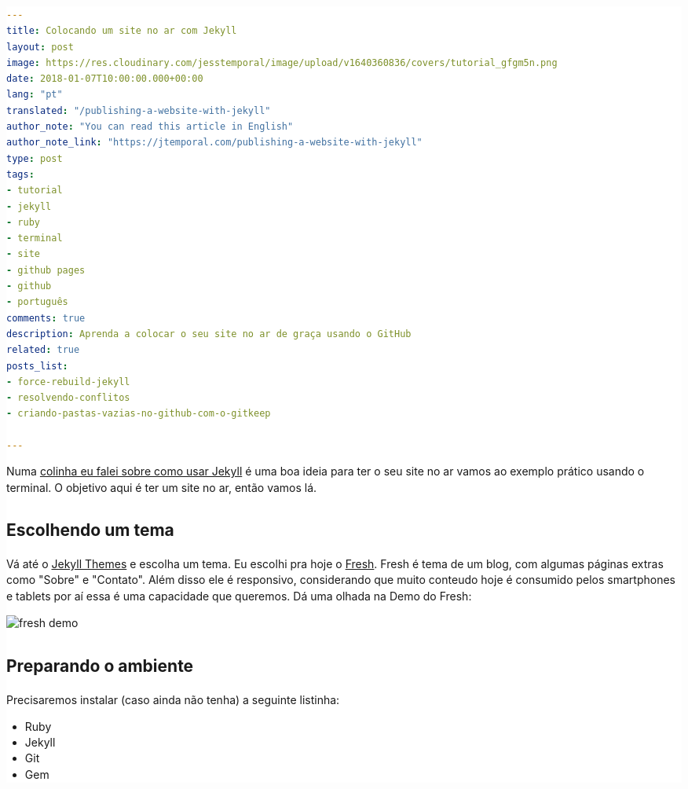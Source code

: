 ```yaml
---
title: Colocando um site no ar com Jekyll
layout: post
image: https://res.cloudinary.com/jesstemporal/image/upload/v1640360836/covers/tutorial_gfgm5n.png
date: 2018-01-07T10:00:00.000+00:00
lang: "pt"
translated: "/publishing-a-website-with-jekyll"
author_note: "You can read this article in English"
author_note_link: "https://jtemporal.com/publishing-a-website-with-jekyll"
type: post
tags:
- tutorial
- jekyll
- ruby
- terminal
- site
- github pages
- github
- português
comments: true
description: Aprenda a colocar o seu site no ar de graça usando o GitHub
related: true
posts_list:
- force-rebuild-jekyll
- resolvendo-conflitos
- criando-pastas-vazias-no-github-com-o-gitkeep

---
```


Numa [colinha eu falei sobre como usar Jekyll](http://jtemporal.com/temas-jekyll/) é uma boa ideia para ter o seu site no ar vamos ao exemplo prático usando o terminal. O objetivo aqui é ter um site no ar, então vamos lá.

## Escolhendo um tema

Vá até o [Jekyll Themes](http://jekyllthemes.org/) e escolha um tema. Eu escolhi pra hoje o [Fresh](http://jekyllthemes.org/themes/fresh/). Fresh é tema de um blog, com algumas páginas extras como "Sobre" e "Contato". Além disso ele é responsivo, considerando que muito conteudo hoje é consumido pelos smartphones e tablets por aí essa é uma capacidade que queremos. Dá uma olhada na Demo do Fresh:

![fresh demo](https://github.com/artemsheludko/fresh/blob/master/assets/img/fresh.gif?raw=true)

## Preparando o ambiente

Precisaremos instalar (caso ainda não tenha) a seguinte listinha:

* Ruby
* Jekyll
* Git
* Gem
